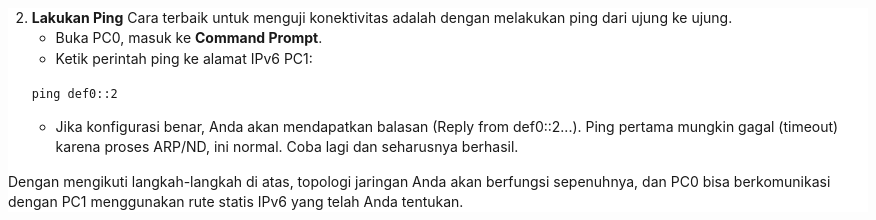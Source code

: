 2.  **Lakukan Ping**
    Cara terbaik untuk menguji konektivitas adalah dengan melakukan ping dari ujung ke ujung.
    *   Buka PC0, masuk ke **Command Prompt**.
    *   Ketik perintah ping ke alamat IPv6 PC1:
      ```
      ping def0::2
      ```
    *   Jika konfigurasi benar, Anda akan mendapatkan balasan (Reply from def0::2...). Ping pertama mungkin gagal (timeout) karena proses ARP/ND, ini normal. Coba lagi dan seharusnya berhasil.

Dengan mengikuti langkah-langkah di atas, topologi jaringan Anda akan berfungsi sepenuhnya, dan PC0 bisa berkomunikasi dengan PC1 menggunakan rute statis IPv6 yang telah Anda tentukan.
